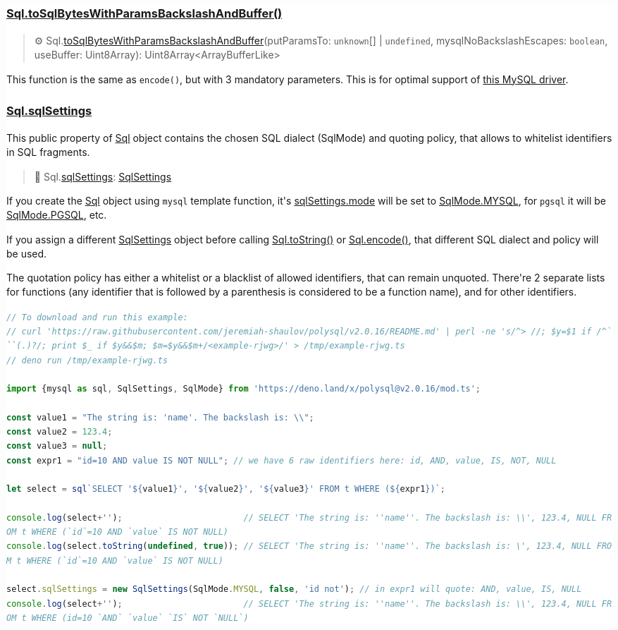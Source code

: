 ### [Sql.toSqlBytesWithParamsBackslashAndBuffer()](generated-doc/class.Sql/README.md#-tosqlbyteswithparamsbackslashandbufferputparamsto-unknown--undefined-mysqlnobackslashescapes-boolean-usebuffer-uint8array-uint8arrayarraybufferlike)

> ⚙ Sql.[toSqlBytesWithParamsBackslashAndBuffer](generated-doc/class.Sql/README.md#-tosqlbyteswithparamsbackslashandbufferputparamsto-unknown--undefined-mysqlnobackslashescapes-boolean-usebuffer-uint8array-uint8arrayarraybufferlike)(putParamsTo: `unknown`\[] | `undefined`, mysqlNoBackslashEscapes: `boolean`, useBuffer: Uint8Array): Uint8Array\<ArrayBufferLike>

This function is the same as `encode()`, but with 3 mandatory parameters.
This is for optimal support of [this MySQL driver](https://deno.land/x/office_spirit_mysql).

### [Sql.sqlSettings](generated-doc/class.Sql/README.md#-sqlsettings-sqlsettings)

This public property of [Sql](generated-doc/class.Sql/README.md) object contains the chosen SQL dialect (SqlMode) and quoting policy, that allows to whitelist identifiers in SQL fragments.

> 📄 Sql.[sqlSettings](generated-doc/class.Sql/README.md#-sqlsettings-sqlsettings): [SqlSettings](generated-doc/class.SqlSettings/README.md)

If you create the [Sql](generated-doc/class.Sql/README.md) object using `mysql` template function, it's [sqlSettings.mode](generated-doc/class.SqlSettings/README.md#-readonly-mode-sqlmode) will be set to [SqlMode.MYSQL](generated-doc/enum.SqlMode/README.md#mysql--0), for `pgsql` it will be [SqlMode.PGSQL](generated-doc/enum.SqlMode/README.md#pgsql--2), etc.

If you assign a different [SqlSettings](generated-doc/class.SqlSettings/README.md) object before calling [Sql.toString()](generated-doc/class.Sql/README.md#-tostringputparamsto-unknown-mysqlnobackslashescapes-booleanfalse-string) or [Sql.encode()](generated-doc/class.Sql/README.md#-encodeputparamsto-unknown-mysqlnobackslashescapes-booleanfalse-usebuffer-uint8array-usebufferfrompos-number0-defaultparentname-uint8array-uint8arrayarraybufferlike), that different SQL dialect and policy will be used.

The quotation policy has either a whitelist or a blacklist of allowed identifiers, that can remain unquoted.
There're 2 separate lists for functions (any identifier that is followed by a parenthesis is considered to be a function name), and for other identifiers.

```ts
// To download and run this example:
// curl 'https://raw.githubusercontent.com/jeremiah-shaulov/polysql/v2.0.16/README.md' | perl -ne 's/^> //; $y=$1 if /^```(.)?/; print $_ if $y&&$m; $m=$y&&$m+/<example-rjwg>/' > /tmp/example-rjwg.ts
// deno run /tmp/example-rjwg.ts

import {mysql as sql, SqlSettings, SqlMode} from 'https://deno.land/x/polysql@v2.0.16/mod.ts';

const value1 = "The string is: 'name'. The backslash is: \\";
const value2 = 123.4;
const value3 = null;
const expr1 = "id=10 AND value IS NOT NULL"; // we have 6 raw identifiers here: id, AND, value, IS, NOT, NULL

let select = sql`SELECT '${value1}', '${value2}', '${value3}' FROM t WHERE (${expr1})`;

console.log(select+'');                        // SELECT 'The string is: ''name''. The backslash is: \\', 123.4, NULL FROM t WHERE (`id`=10 AND `value` IS NOT NULL)
console.log(select.toString(undefined, true)); // SELECT 'The string is: ''name''. The backslash is: \', 123.4, NULL FROM t WHERE (`id`=10 AND `value` IS NOT NULL)

select.sqlSettings = new SqlSettings(SqlMode.MYSQL, false, 'id not'); // in expr1 will quote: AND, value, IS, NULL
console.log(select+'');                        // SELECT 'The string is: ''name''. The backslash is: \\', 123.4, NULL FROM t WHERE (id=10 `AND` `value` `IS` NOT `NULL`)

```